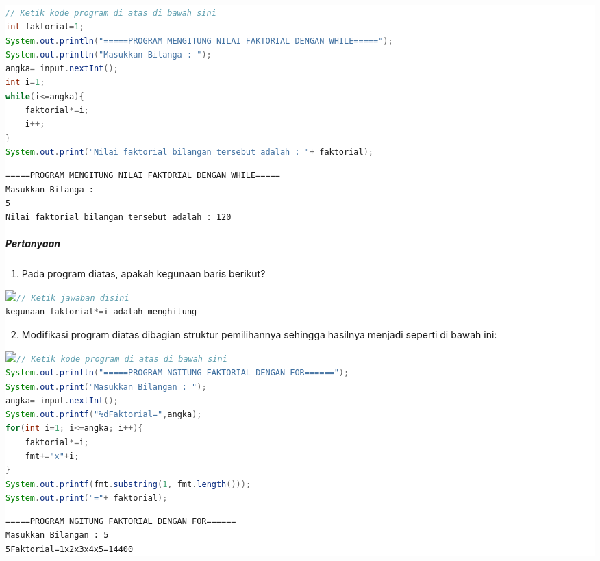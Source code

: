
```Java
// Ketik kode program di atas di bawah sini
int faktorial=1;
System.out.println("=====PROGRAM MENGITUNG NILAI FAKTORIAL DENGAN WHILE=====");
System.out.println("Masukkan Bilanga : ");
angka= input.nextInt();
int i=1;
while(i<=angka){
    faktorial*=i;
    i++;
}
System.out.print("Nilai faktorial bilangan tersebut adalah : "+ faktorial);
```

    =====PROGRAM MENGITUNG NILAI FAKTORIAL DENGAN WHILE=====
    Masukkan Bilanga : 
    5
    Nilai faktorial bilangan tersebut adalah : 120

##### Pertanyaan
1. Pada program diatas, apakah kegunaan baris berikut?
<p align="left">
    <img src="images/hitungFaktorial.jpg" align="left">
    </p>


```Java
// Ketik jawaban disini
kegunaan faktorial*=i adalah menghitung
```

2. Modifikasi program diatas dibagian struktur pemilihannya sehingga hasilnya menjadi seperti di bawah ini:
<p align="left">
    <img src="images/modifP1.jpg" align="left">
    </p>


```Java
// Ketik kode program di atas di bawah sini
System.out.println("=====PROGRAM NGITUNG FAKTORIAL DENGAN FOR======");
System.out.print("Masukkan Bilangan : ");
angka= input.nextInt();
System.out.printf("%dFaktorial=",angka);
for(int i=1; i<=angka; i++){
    faktorial*=i;
    fmt+="x"+i;
}
System.out.printf(fmt.substring(1, fmt.length()));
System.out.print("="+ faktorial); 
```

    =====PROGRAM NGITUNG FAKTORIAL DENGAN FOR======
    Masukkan Bilangan : 5
    5Faktorial=1x2x3x4x5=14400
